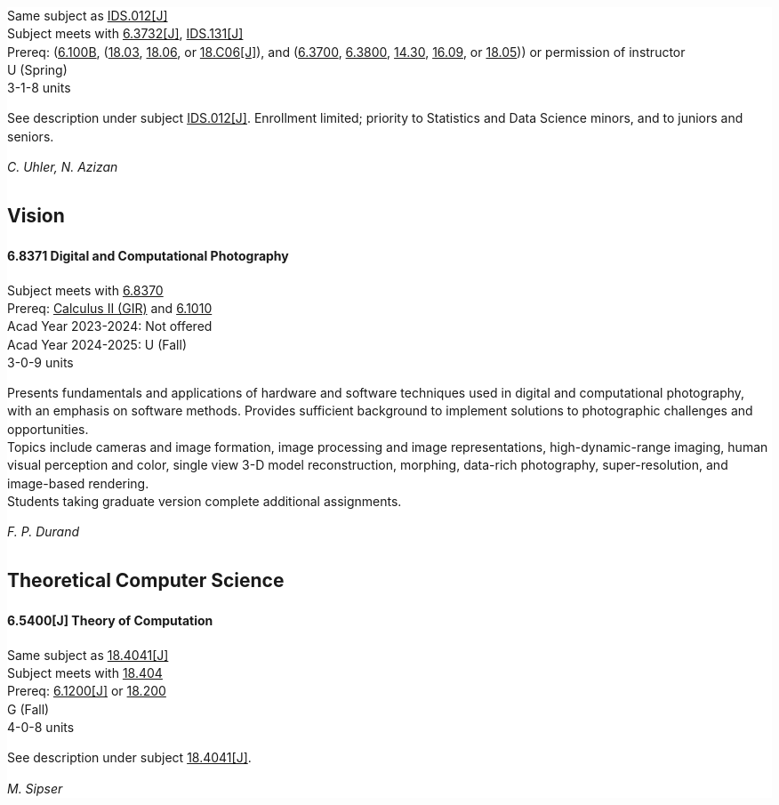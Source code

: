 Same subject as [IDS.012[J]](https://catalog.mit.edu/search/?P=IDS.012J "IDS.012[J]")  
Subject meets with [6.3732[J]](https://catalog.mit.edu/search/?P=6.3732J "6.3732[J]"), [IDS.131[J]](https://catalog.mit.edu/search/?P=IDS.131J "IDS.131[J]")  
Prereq: ([6.100B](https://catalog.mit.edu/search/?P=6.100B "6.100B"), ([18.03](https://catalog.mit.edu/search/?P=18.03 "18.03"), [18.06](https://catalog.mit.edu/search/?P=18.06 "18.06"), or [18.C06[J]](https://catalog.mit.edu/search/?P=18.C06 "18.C06[J]")), and ([6.3700](https://catalog.mit.edu/search/?P=6.3700 "6.3700"), [6.3800](https://catalog.mit.edu/search/?P=6.3800 "6.3800"), [14.30](https://catalog.mit.edu/search/?P=14.30 "14.30"), [16.09](https://catalog.mit.edu/search/?P=16.09 "16.09"), or [18.05](https://catalog.mit.edu/search/?P=18.05 "18.05"))) or permission of instructor  
U (Spring)  
3-1-8 units

See description under subject [IDS.012[J]](https://catalog.mit.edu/search/?P=IDS.012J "IDS.012[J]"). Enrollment limited; priority to Statistics and Data Science minors, and to juniors and seniors.

_C. Uhler, N. Azizan_

## Vision
#### **6.8371 Digital and Computational Photography**

Subject meets with [6.8370](https://catalog.mit.edu/search/?P=6.8370 "6.8370")  
Prereq: [Calculus II (GIR)](https://catalog.mit.edu/search/?P=18.02|18.02A|18.022|18.024) and [6.1010](https://catalog.mit.edu/search/?P=6.1010 "6.1010")  
Acad Year 2023-2024: Not offered  
Acad Year 2024-2025: U (Fall)  
3-0-9 units

Presents fundamentals and applications of hardware and software techniques used in digital and computational photography, with an emphasis on software methods. Provides sufficient background to implement solutions to photographic challenges and opportunities.  
Topics include cameras and image formation, image processing and image representations, high-dynamic-range imaging, human visual perception and color, single view 3-D model reconstruction, morphing, data-rich photography, super-resolution, and image-based rendering.  
Students taking graduate version complete additional assignments.

_F. P. Durand_

## Theoretical Computer Science

#### **6.5400[J] Theory of Computation**

Same subject as [18.4041[J]](https://catalog.mit.edu/search/?P=18.4041J "18.4041[J]")  
Subject meets with [18.404](https://catalog.mit.edu/search/?P=18.404 "18.404")  
Prereq: [6.1200[J]](https://catalog.mit.edu/search/?P=6.1200 "6.1200[J]") or [18.200](https://catalog.mit.edu/search/?P=18.200 "18.200")  
G (Fall)  
4-0-8 units

See description under subject [18.4041[J]](https://catalog.mit.edu/search/?P=18.4041J "18.4041[J]").

_M. Sipser_

